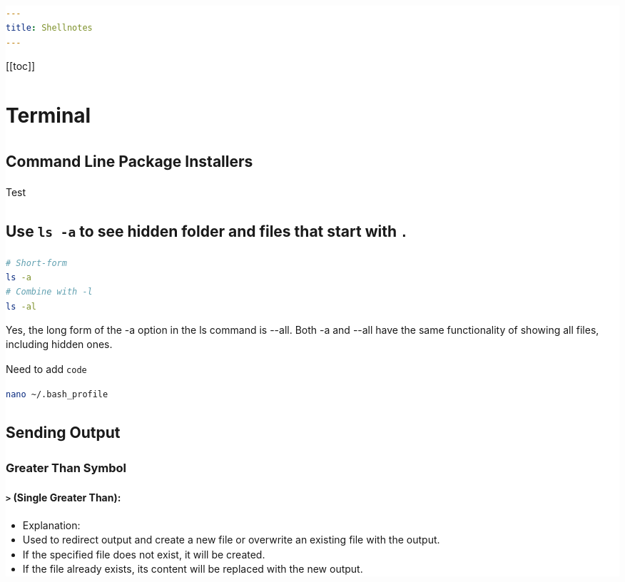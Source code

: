 ```yaml
---
title: Shellnotes
---
```
















[[toc]]




# Terminal


## Command Line Package Installers

Test

## Use `ls -a` to see hidden folder and files that start with `.` 

```bash
# Short-form
ls -a
# Combine with -l
ls -al
```
Yes, the long form of the -a option in the ls command is --all. Both -a and --all have the same functionality of showing all files, including hidden ones.

Need to add `code`
```bash
nano ~/.bash_profile
```

## Sending Output

### Greater Than Symbol

#### `>` (Single Greater Than):

-   Explanation:
  -   Used to redirect output and create a new file or overwrite an existing file with the output.
  -   If the specified file does not exist, it will be created.
  -   If the file already exists, its content will be replaced with the new output.
  